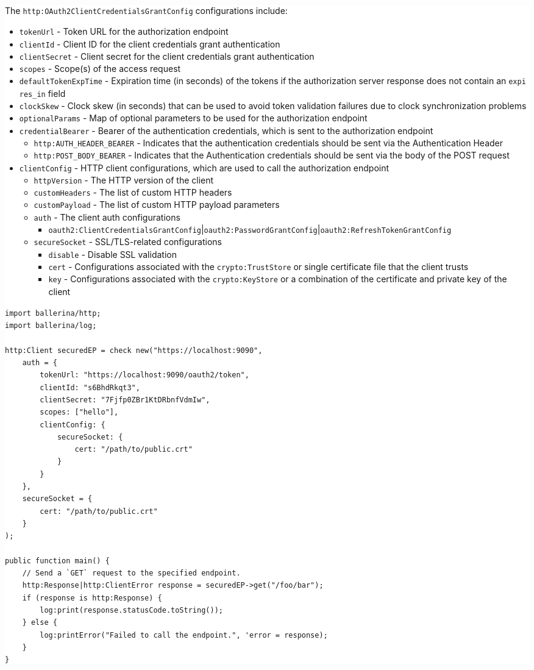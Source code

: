 The `http:OAuth2ClientCredentialsGrantConfig` configurations include:

* `tokenUrl` - Token URL for the authorization endpoint
* `clientId` - Client ID for the client credentials grant authentication
* `clientSecret` - Client secret for the client credentials grant authentication
* `scopes` - Scope(s) of the access request
* `defaultTokenExpTime` - Expiration time (in seconds) of the tokens if the authorization server response does not contain an `expires_in` field
* `clockSkew` - Clock skew (in seconds) that can be used to avoid token validation failures due to clock synchronization problems
* `optionalParams` - Map of optional parameters to be used for the authorization endpoint
* `credentialBearer` - Bearer of the authentication credentials, which is sent to the authorization endpoint
    * `http:AUTH_HEADER_BEARER` - Indicates that the authentication credentials should be sent via the Authentication Header
    * `http:POST_BODY_BEARER` - Indicates that the Authentication credentials should be sent via the body of the POST request
* `clientConfig` - HTTP client configurations, which are used to call the authorization endpoint
    * `httpVersion` - The HTTP version of the client
    * `customHeaders` - The list of custom HTTP headers
    * `customPayload` - The list of custom HTTP payload parameters
    * `auth` - The client auth configurations
        * `oauth2:ClientCredentialsGrantConfig`|`oauth2:PasswordGrantConfig`|`oauth2:RefreshTokenGrantConfig`
    * `secureSocket` - SSL/TLS-related configurations
        * `disable` - Disable SSL validation
        * `cert` - Configurations associated with the `crypto:TrustStore` or single certificate file that the client trusts
        * `key` - Configurations associated with the `crypto:KeyStore` or a combination of the certificate and private key of the client

```ballerina
import ballerina/http;
import ballerina/log;

http:Client securedEP = check new("https://localhost:9090",
    auth = {
        tokenUrl: "https://localhost:9090/oauth2/token",
        clientId: "s6BhdRkqt3",
        clientSecret: "7Fjfp0ZBr1KtDRbnfVdmIw",
        scopes: ["hello"],
        clientConfig: {
            secureSocket: {
                cert: "/path/to/public.crt"
            }
        }
    },
    secureSocket = {
        cert: "/path/to/public.crt"
    }
);

public function main() {
    // Send a `GET` request to the specified endpoint.
    http:Response|http:ClientError response = securedEP->get("/foo/bar");
    if (response is http:Response) {
        log:print(response.statusCode.toString());
    } else {
        log:printError("Failed to call the endpoint.", 'error = response);
    }
}
```
